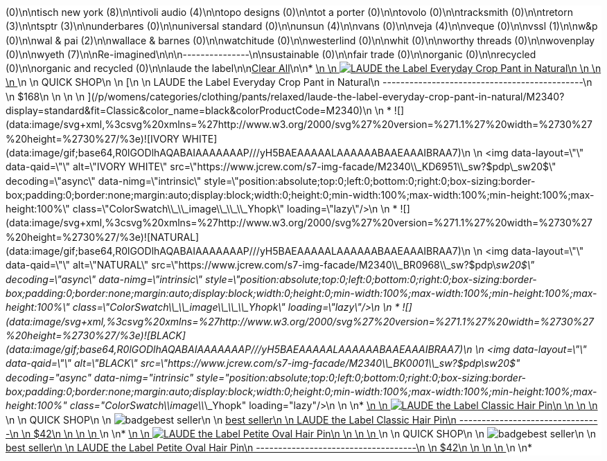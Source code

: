 (0)\n\n[](/all/?brand=LAUDE%20THE%20LABEL,TISCH%20NEW%20YORK&crawl=no)tisch new york (8)\n\n[](/all/?brand=LAUDE%20THE%20LABEL,TIVOLI%20AUDIO&crawl=no)tivoli audio (4)\n\ntopo designs (0)\n\ntot a porter (0)\n\ntovolo (0)\n\ntracksmith (0)\n\n[](/all/?brand=LAUDE%20THE%20LABEL,TRETORN&crawl=no)tretorn (3)\n\n[](/all/?brand=LAUDE%20THE%20LABEL,TSPTR&crawl=no)tsptr (3)\n\nunderbares (0)\n\nuniversal standard (0)\n\n[](/all/?brand=LAUDE%20THE%20LABEL,UNSUN&crawl=no)unsun (4)\n\nvans (0)\n\n[](/all/?brand=LAUDE%20THE%20LABEL,VEJA&crawl=no)veja (4)\n\nveque (0)\n\n[](/all/?brand=LAUDE%20THE%20LABEL,VSSL&crawl=no)vssl (1)\n\nw&p (0)\n\n[](/all/?brand=LAUDE%20THE%20LABEL,WAL%20%26%20PAI&crawl=no)wal & pai (2)\n\nwallace & barnes (0)\n\nwatchitude (0)\n\nwesterlind (0)\n\nwhit (0)\n\nworthy threads (0)\n\nwovenplay (0)\n\n[](/all/?brand=LAUDE%20THE%20LABEL,WYETH&crawl=no)wyeth (7)\n\nRe-imagined\n\n\n---------------\n\nsustainable (0)\n\nfair trade (0)\n\norganic (0)\n\nrecycled (0)\n\norganic and recycled (0)\n\nlaude the label[](/all/?crawl=no)\n\n[Clear All](/all/?crawl=no)\n\n*   [\n    \n    ![ LAUDE the Label Everyday Crop Pant in Natural](https://www.jcrew.com/s7-img-facade/M2340_BK0001_m?hei=640&crop=0,0,512,0)\n    \n    \n    \n    ](/p/womens/categories/clothing/pants/relaxed/laude-the-label-everyday-crop-pant-in-natural/M2340?display=standard&fit=Classic&color_name=black&colorProductCode=M2340)\n    \n    QUICK SHOP\n    \n    [\n    \n    LAUDE the Label Everyday Crop Pant in Natural\n    ---------------------------------------------\n    \n    $168\n    \n    \n    \n    ](/p/womens/categories/clothing/pants/relaxed/laude-the-label-everyday-crop-pant-in-natural/M2340?display=standard&fit=Classic&color_name=black&colorProductCode=M2340)\n    \n    *   ![](data:image/svg+xml,%3csvg%20xmlns=%27http://www.w3.org/2000/svg%27%20version=%271.1%27%20width=%2730%27%20height=%2730%27/%3e)![IVORY WHITE](data:image/gif;base64,R0lGODlhAQABAIAAAAAAAP///yH5BAEAAAAALAAAAAABAAEAAAIBRAA7)\n        \n        <img data-layout=\"\" data-qaid=\"\" alt=\"IVORY WHITE\" src=\"https://www.jcrew.com/s7-img-facade/M2340\\_KD6951\\_sw?$pdp\\_sw20$\" decoding=\"async\" data-nimg=\"intrinsic\" style=\"position:absolute;top:0;left:0;bottom:0;right:0;box-sizing:border-box;padding:0;border:none;margin:auto;display:block;width:0;height:0;min-width:100%;max-width:100%;min-height:100%;max-height:100%\" class=\"ColorSwatch\\_\\_image\\_\\_\\_Yhopk\" loading=\"lazy\"/>\n        \n    *   ![](data:image/svg+xml,%3csvg%20xmlns=%27http://www.w3.org/2000/svg%27%20version=%271.1%27%20width=%2730%27%20height=%2730%27/%3e)![NATURAL](data:image/gif;base64,R0lGODlhAQABAIAAAAAAAP///yH5BAEAAAAALAAAAAABAAEAAAIBRAA7)\n        \n        <img data-layout=\"\" data-qaid=\"\" alt=\"NATURAL\" src=\"https://www.jcrew.com/s7-img-facade/M2340\\_BR0968\\_sw?$pdp\\_sw20$\" decoding=\"async\" data-nimg=\"intrinsic\" style=\"position:absolute;top:0;left:0;bottom:0;right:0;box-sizing:border-box;padding:0;border:none;margin:auto;display:block;width:0;height:0;min-width:100%;max-width:100%;min-height:100%;max-height:100%\" class=\"ColorSwatch\\_\\_image\\_\\_\\_Yhopk\" loading=\"lazy\"/>\n        \n    *   ![](data:image/svg+xml,%3csvg%20xmlns=%27http://www.w3.org/2000/svg%27%20version=%271.1%27%20width=%2730%27%20height=%2730%27/%3e)![BLACK](data:image/gif;base64,R0lGODlhAQABAIAAAAAAAP///yH5BAEAAAAALAAAAAABAAEAAAIBRAA7)\n        \n        <img data-layout=\"\" data-qaid=\"\" alt=\"BLACK\" src=\"https://www.jcrew.com/s7-img-facade/M2340\\_BK0001\\_sw?$pdp\\_sw20$\" decoding=\"async\" data-nimg=\"intrinsic\" style=\"position:absolute;top:0;left:0;bottom:0;right:0;box-sizing:border-box;padding:0;border:none;margin:auto;display:block;width:0;height:0;min-width:100%;max-width:100%;min-height:100%;max-height:100%\" class=\"ColorSwatch\\_\\_image\\_\\_\\_Yhopk\" loading=\"lazy\"/>\n        \n    \n*   [\n    \n    ![ LAUDE the Label Classic Hair Pin](https://www.jcrew.com/s7-img-facade/M9647_EC7246_m?hei=640&crop=0,0,512,0)\n    \n    \n    \n    ](/p/womens/categories/accessories/hair/barrettes-and-clips/laude-the-label-classic-hair-pin/M9647?display=standard&fit=Classic&color_name=gold&colorProductCode=M9647)\n    \n    QUICK SHOP\n    \n    ![badge](https://www.jcrew.com/s7-img-facade/TS)best seller\n    \n    [best seller\n    \n    LAUDE the Label Classic Hair Pin\n    --------------------------------\n    \n    $42\n    \n    \n    \n    ](/p/womens/categories/accessories/hair/barrettes-and-clips/laude-the-label-classic-hair-pin/M9647?display=standard&fit=Classic&color_name=gold&colorProductCode=M9647)\n    \n*   [\n    \n    ![ LAUDE the Label Petite Oval Hair Pin](https://www.jcrew.com/s7-img-facade/M9648_EC7246_m?hei=640&crop=0,0,512,0)\n    \n    \n    \n    ](/p/womens/categories/accessories/hair/barrettes-and-clips/laude-the-label-petite-oval-hair-pin/M9648?display=standard&fit=Classic&color_name=gold&colorProductCode=M9648)\n    \n    QUICK SHOP\n    \n    ![badge](https://www.jcrew.com/s7-img-facade/TS)best seller\n    \n    [best seller\n    \n    LAUDE the Label Petite Oval Hair Pin\n    ------------------------------------\n    \n    $42\n    \n    \n    \n    ](/p/womens/categories/accessories/hair/barrettes-and-clips/laude-the-label-petite-oval-hair-pin/M9648?display=standard&fit=Classic&color_name=gold&colorProductCode=M9648)\n    \n*